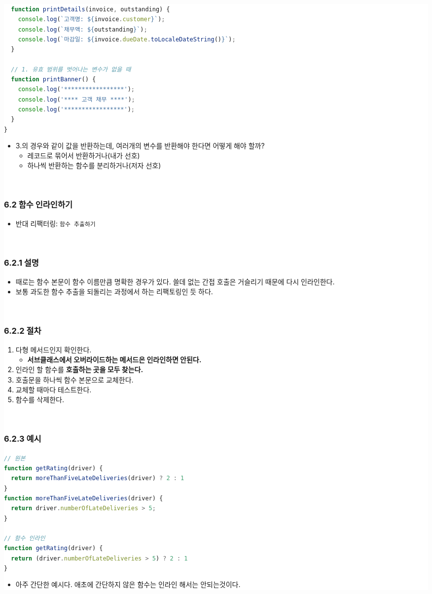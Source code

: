 ```js
  function printDetails(invoice, outstanding) {
    console.log(`고객명: ${invoice.customer}`);
    console.log(`채무액: ${outstanding}`);
    console.log(`마감일: ${invoice.dueDate.toLocaleDateString()}`);
  }

  // 1. 유효 범위를 벗어나는 변수가 없을 때
  function printBanner() {
    console.log('*****************');
    console.log('**** 고객 채무 ****');
    console.log('*****************');
  }
}
```
- 3.의 경우와 같이 값을 반환하는데, 여러개의 변수를 반환해야 한다면 어떻게 해야 할까?
  - 레코드로 묶어서 반환하거나(내가 선호)
  - 하나씩 반환하는 함수를 분리하거나(저자 선호)

<br>

### 6.2 함수 인라인하기
- 반대 리팩터링: `함수 추출하기`

<br>

### 6.2.1 설명
- 때로는 함수 본문이 함수 이름만큼 명확한 경우가 있다. 쓸데 없는 간접 호출은 거슬리기 때문에 다시 인라인한다.
- 보통 과도한 함수 추출을 되돌리는 과정에서 하는 리팩토링인 듯 하다.

<br>

### 6.2.2 절차
1. 다형 메서드인지 확인한다.
    - **서브클래스에서 오버라이드하는 메서드은 인라인하면 안된다.**
2. 인라인 할 함수를 **호출하는 곳을 모두 찾는다.**
3. 호출문을 하나씩 함수 본문으로 교체한다.
4. 교체할 때마다 테스트한다.
5. 함수를 삭제한다.

<br>

### 6.2.3 예시
```js
// 원본
function getRating(driver) {
  return moreThanFiveLateDeliveries(driver) ? 2 : 1
}
function moreThanFiveLateDeliveries(driver) {
  return driver.numberOfLateDeliveries > 5;
}

// 함수 인라인
function getRating(driver) {
  return (driver.numberOfLateDeliveries > 5) ? 2 : 1
}
```
- 아주 간단한 예시다. 애초에 간단하지 않은 함수는 인라인 해서는 안되는것이다.
